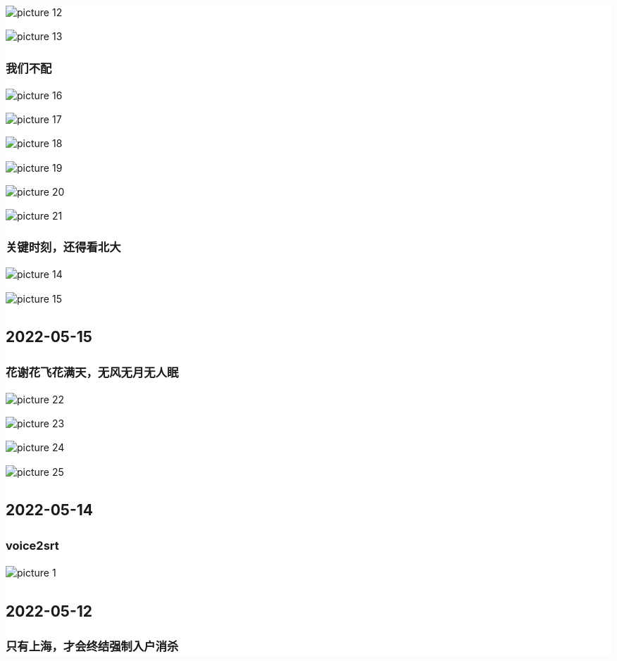 ![picture 12](https://mark-vue-oss.oss-cn-hangzhou.aliyuncs.com/life-daily-private-1652935435512-a4f46dfb297d6c471ba9cb8d8e713ffb3c9c1bb6943d4512c7bd05e8b31f1ad7.png)

![picture 13](https://mark-vue-oss.oss-cn-hangzhou.aliyuncs.com/life-daily-private-1652935438970-06daddc784fd36187b3bce47628f217ccce401a209204ea48cbaa1a8e88e2e6d.png)

### 我们不配

![picture 16](https://mark-vue-oss.oss-cn-hangzhou.aliyuncs.com/life-daily-private-1652935541998-3d4203b8319ca1b18ae0f86bf5e9b54c4fc2b5d6108ed40a3e9f566fdc417445.png)

![picture 17](https://mark-vue-oss.oss-cn-hangzhou.aliyuncs.com/life-daily-private-1652935546082-eb85a738a1495c64aef2fb55e266899b3f5fe654307da119fb4af4660b5415b1.png)

![picture 18](https://mark-vue-oss.oss-cn-hangzhou.aliyuncs.com/life-daily-private-1652935549805-1db230921e3e5715b754ae46d52ec6ff0c00358a5e55d575db3e233d27343464.png)

![picture 19](https://mark-vue-oss.oss-cn-hangzhou.aliyuncs.com/life-daily-private-1652935552711-0d4a23fe84f2d01e018a5e22359c87ea6cf1fbf97ee7572440b62467a57196f6.png)

![picture 20](https://mark-vue-oss.oss-cn-hangzhou.aliyuncs.com/life-daily-private-1652935555496-8ca393df03eef88e8c018d605c2ec6e52c0caeff5d37e52e9d08f490875f0de3.png)

![picture 21](https://mark-vue-oss.oss-cn-hangzhou.aliyuncs.com/life-daily-private-1652935558329-bb1c28986424fc782069657729fa9ab2236391063bc894a326746dbcf8f95c32.png)

### 关键时刻，还得看北大

![picture 14](https://mark-vue-oss.oss-cn-hangzhou.aliyuncs.com/life-daily-private-1652935465642-c773ac0ee0fc3d0d4ad210e1815b04a145a4d62695880130fd1c500b83d5940a.png)

![picture 15](https://mark-vue-oss.oss-cn-hangzhou.aliyuncs.com/life-daily-private-1652935515337-1cd483312b38e2824859e734a135dbab8d326ffdfc1891c784266eee33c79fb6.png)

## 2022-05-15

### 花谢花飞花满天，无风无月无人眠

![picture 22](https://mark-vue-oss.oss-cn-hangzhou.aliyuncs.com/life-daily-private-1652935591973-bb981434438e68689f2450d5006790a24f4526e03b420338fc816b1e6c316dd9.png)

![picture 23](https://mark-vue-oss.oss-cn-hangzhou.aliyuncs.com/life-daily-private-1652935596325-a8bd5cf28bf421b1f792d0f74aea9829c564b0bff6667a3653ec01178906edf3.png)

![picture 24](https://mark-vue-oss.oss-cn-hangzhou.aliyuncs.com/life-daily-private-1652935598871-887df994c7edb0868729f8064a2d01326dcd1d0a99337178c2718ebcaf0bacf2.png)

![picture 25](https://mark-vue-oss.oss-cn-hangzhou.aliyuncs.com/life-daily-private-1652935601840-dbbdfaa12011ab3996c96bf926a249040b815efe2192cf359ee62ad65a3c78ef.png)

## 2022-05-14

### voice2srt

![picture 1](https://mark-vue-oss.oss-cn-hangzhou.aliyuncs.com/life-daily-private-1652676734238-6f817c7f01fe7d83616f9f6b293f74c1f5688e248908352cd7451ead2920029a.png)

## 2022-05-12

### 只有上海，才会终结强制入户消杀

